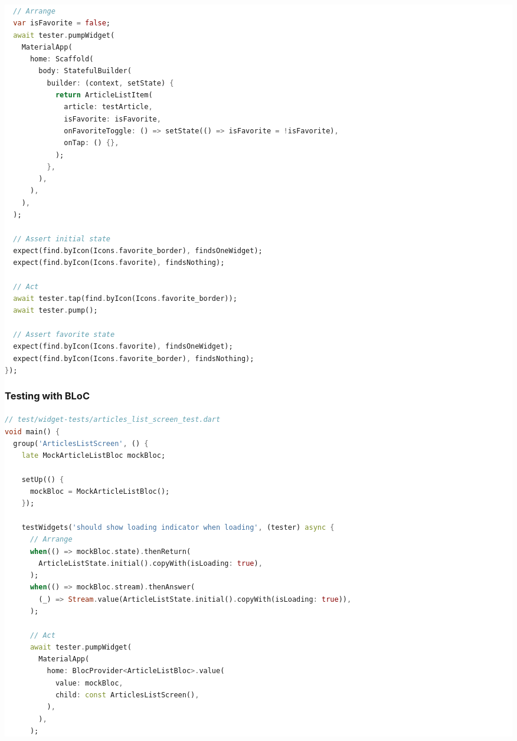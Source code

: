 ```dart
  // Arrange
  var isFavorite = false;
  await tester.pumpWidget(
    MaterialApp(
      home: Scaffold(
        body: StatefulBuilder(
          builder: (context, setState) {
            return ArticleListItem(
              article: testArticle,
              isFavorite: isFavorite,
              onFavoriteToggle: () => setState(() => isFavorite = !isFavorite),
              onTap: () {},
            );
          },
        ),
      ),
    ),
  );

  // Assert initial state
  expect(find.byIcon(Icons.favorite_border), findsOneWidget);
  expect(find.byIcon(Icons.favorite), findsNothing);

  // Act
  await tester.tap(find.byIcon(Icons.favorite_border));
  await tester.pump();

  // Assert favorite state
  expect(find.byIcon(Icons.favorite), findsOneWidget);
  expect(find.byIcon(Icons.favorite_border), findsNothing);
});
```

### **Testing with BLoC**

```dart
// test/widget-tests/articles_list_screen_test.dart
void main() {
  group('ArticlesListScreen', () {
    late MockArticleListBloc mockBloc;

    setUp(() {
      mockBloc = MockArticleListBloc();
    });

    testWidgets('should show loading indicator when loading', (tester) async {
      // Arrange
      when(() => mockBloc.state).thenReturn(
        ArticleListState.initial().copyWith(isLoading: true),
      );
      when(() => mockBloc.stream).thenAnswer(
        (_) => Stream.value(ArticleListState.initial().copyWith(isLoading: true)),
      );

      // Act
      await tester.pumpWidget(
        MaterialApp(
          home: BlocProvider<ArticleListBloc>.value(
            value: mockBloc,
            child: const ArticlesListScreen(),
          ),
        ),
      );
```